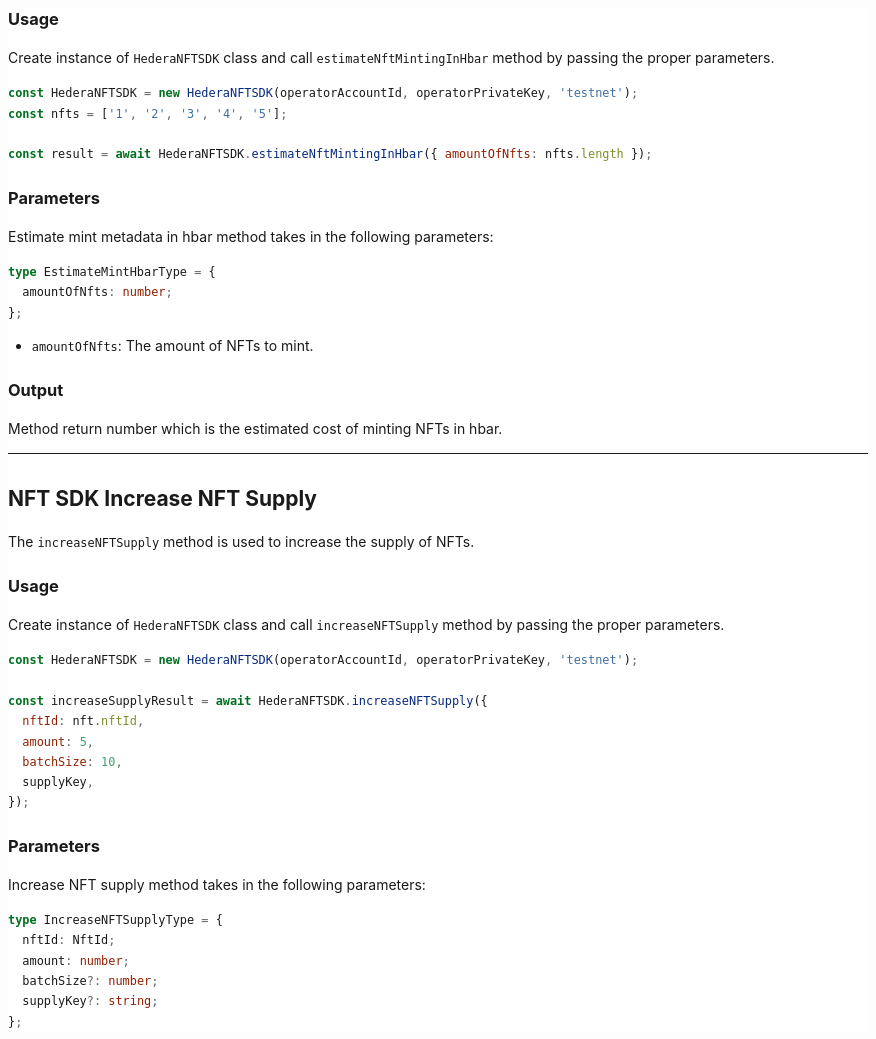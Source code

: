 ### Usage

Create instance of `HederaNFTSDK` class and call `estimateNftMintingInHbar` method by passing the proper parameters.

```js
const HederaNFTSDK = new HederaNFTSDK(operatorAccountId, operatorPrivateKey, 'testnet');
const nfts = ['1', '2', '3', '4', '5'];

const result = await HederaNFTSDK.estimateNftMintingInHbar({ amountOfNfts: nfts.length });
```

### Parameters

Estimate mint metadata in hbar method takes in the following parameters:

```typescript
type EstimateMintHbarType = {
  amountOfNfts: number;
};
```

- `amountOfNfts`: The amount of NFTs to mint.

### Output

Method return number which is the estimated cost of minting NFTs in hbar.

---

## NFT SDK Increase NFT Supply

The `increaseNFTSupply` method is used to increase the supply of NFTs.

### Usage

Create instance of `HederaNFTSDK` class and call `increaseNFTSupply` method by passing the proper parameters.

```js
const HederaNFTSDK = new HederaNFTSDK(operatorAccountId, operatorPrivateKey, 'testnet');

const increaseSupplyResult = await HederaNFTSDK.increaseNFTSupply({
  nftId: nft.nftId,
  amount: 5,
  batchSize: 10,
  supplyKey,
});
```

### Parameters

Increase NFT supply method takes in the following parameters:

```typescript
type IncreaseNFTSupplyType = {
  nftId: NftId;
  amount: number;
  batchSize?: number;
  supplyKey?: string;
};
```

